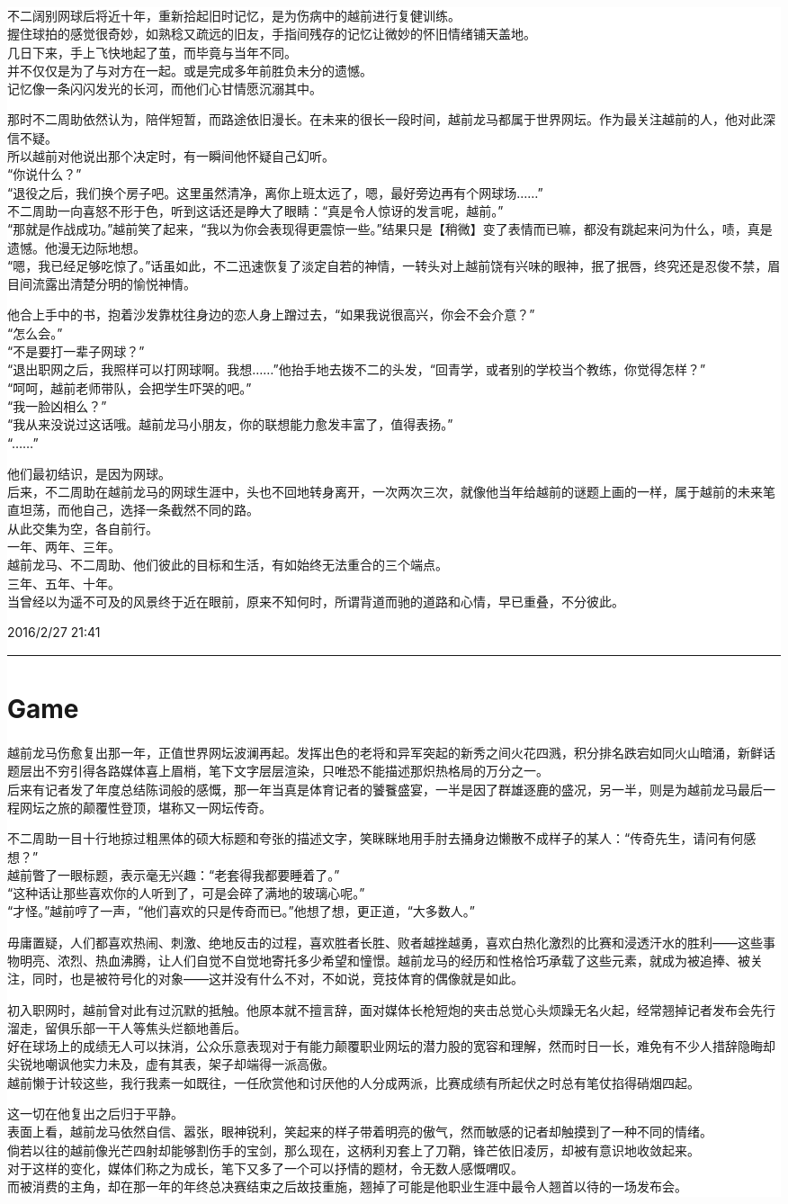 不二阔别网球后将近十年，重新拾起旧时记忆，是为伤病中的越前进行复健训练。  
握住球拍的感觉很奇妙，如熟稔又疏远的旧友，手指间残存的记忆让微妙的怀旧情绪铺天盖地。  
几日下来，手上飞快地起了茧，而毕竟与当年不同。  
并不仅仅是为了与对方在一起。或是完成多年前胜负未分的遗憾。  
记忆像一条闪闪发光的长河，而他们心甘情愿沉溺其中。  
  
那时不二周助依然认为，陪伴短暂，而路途依旧漫长。在未来的很长一段时间，越前龙马都属于世界网坛。作为最关注越前的人，他对此深信不疑。  
所以越前对他说出那个决定时，有一瞬间他怀疑自己幻听。  
“你说什么？”  
“退役之后，我们换个房子吧。这里虽然清净，离你上班太远了，嗯，最好旁边再有个网球场……”  
不二周助一向喜怒不形于色，听到这话还是睁大了眼睛：“真是令人惊讶的发言呢，越前。”  
“那就是作战成功。”越前笑了起来，“我以为你会表现得更震惊一些。”结果只是【稍微】变了表情而已嘛，都没有跳起来问为什么，啧，真是遗憾。他漫无边际地想。  
“嗯，我已经足够吃惊了。”话虽如此，不二迅速恢复了淡定自若的神情，一转头对上越前饶有兴味的眼神，抿了抿唇，终究还是忍俊不禁，眉目间流露出清楚分明的愉悦神情。  
  
他合上手中的书，抱着沙发靠枕往身边的恋人身上蹭过去，“如果我说很高兴，你会不会介意？”  
“怎么会。”  
“不是要打一辈子网球？”  
“退出职网之后，我照样可以打网球啊。我想……”他抬手地去拨不二的头发，“回青学，或者别的学校当个教练，你觉得怎样？”  
“呵呵，越前老师带队，会把学生吓哭的吧。”  
“我一脸凶相么？”  
“我从来没说过这话哦。越前龙马小朋友，你的联想能力愈发丰富了，值得表扬。”  
“……”  
  
他们最初结识，是因为网球。  
后来，不二周助在越前龙马的网球生涯中，头也不回地转身离开，一次两次三次，就像他当年给越前的谜题上画的一样，属于越前的未来笔直坦荡，而他自己，选择一条截然不同的路。  
从此交集为空，各自前行。  
一年、两年、三年。  
越前龙马、不二周助、他们彼此的目标和生活，有如始终无法重合的三个端点。  
三年、五年、十年。  
当曾经以为遥不可及的风景终于近在眼前，原来不知何时，所谓背道而驰的道路和心情，早已重叠，不分彼此。  
  
2016/2/27 21:41  
  
  
* * *
# Game  
  
越前龙马伤愈复出那一年，正值世界网坛波澜再起。发挥出色的老将和异军突起的新秀之间火花四溅，积分排名跌宕如同火山暗涌，新鲜话题层出不穷引得各路媒体喜上眉梢，笔下文字层层渲染，只唯恐不能描述那炽热格局的万分之一。  
后来有记者发了年度总结陈词般的感慨，那一年当真是体育记者的饕餮盛宴，一半是因了群雄逐鹿的盛况，另一半，则是为越前龙马最后一程网坛之旅的颠覆性登顶，堪称又一网坛传奇。  
  
不二周助一目十行地掠过粗黑体的硕大标题和夸张的描述文字，笑眯眯地用手肘去捅身边懒散不成样子的某人：“传奇先生，请问有何感想？”  
越前瞥了一眼标题，表示毫无兴趣：“老套得我都要睡着了。”  
“这种话让那些喜欢你的人听到了，可是会碎了满地的玻璃心呢。”  
“才怪。”越前哼了一声，“他们喜欢的只是传奇而已。”他想了想，更正道，“大多数人。”  
  
毋庸置疑，人们都喜欢热闹、刺激、绝地反击的过程，喜欢胜者长胜、败者越挫越勇，喜欢白热化激烈的比赛和浸透汗水的胜利——这些事物明亮、浓烈、热血沸腾，让人们自觉不自觉地寄托多少希望和憧憬。越前龙马的经历和性格恰巧承载了这些元素，就成为被追捧、被关注，同时，也是被符号化的对象——这并没有什么不对，不如说，竞技体育的偶像就是如此。  
  
初入职网时，越前曾对此有过沉默的抵触。他原本就不擅言辞，面对媒体长枪短炮的夹击总觉心头烦躁无名火起，经常翘掉记者发布会先行溜走，留俱乐部一干人等焦头烂额地善后。  
好在球场上的成绩无人可以抹消，公众乐意表现对于有能力颠覆职业网坛的潜力股的宽容和理解，然而时日一长，难免有不少人措辞隐晦却尖锐地嘲讽他实力未及，虚有其表，架子却端得一派高傲。  
越前懒于计较这些，我行我素一如既往，一任欣赏他和讨厌他的人分成两派，比赛成绩有所起伏之时总有笔仗掐得硝烟四起。  
  
这一切在他复出之后归于平静。  
表面上看，越前龙马依然自信、嚣张，眼神锐利，笑起来的样子带着明亮的傲气，然而敏感的记者却触摸到了一种不同的情绪。  
倘若以往的越前像光芒四射却能够割伤手的宝剑，那么现在，这柄利刃套上了刀鞘，锋芒依旧凌厉，却被有意识地收敛起来。  
对于这样的变化，媒体们称之为成长，笔下又多了一个可以抒情的题材，令无数人感慨喟叹。  
而被消费的主角，却在那一年的年终总决赛结束之后故技重施，翘掉了可能是他职业生涯中最令人翘首以待的一场发布会。  
  